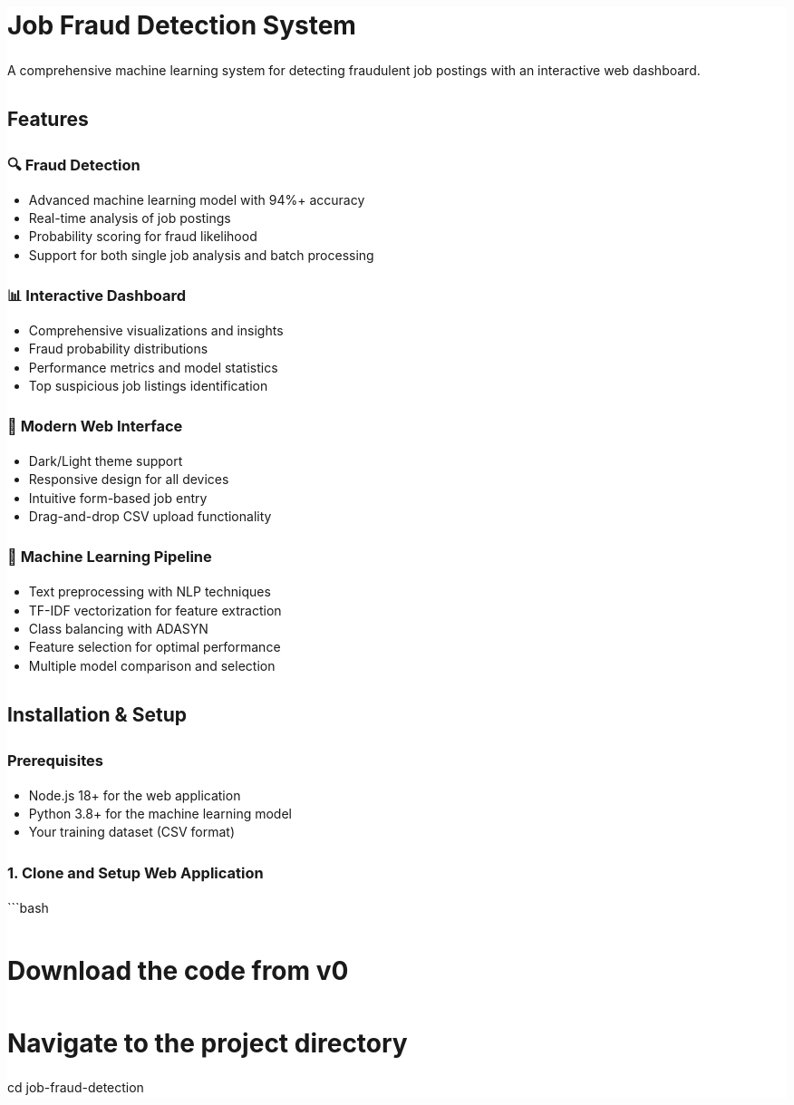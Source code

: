 # Job Fraud Detection System

A comprehensive machine learning system for detecting fraudulent job postings with an interactive web dashboard.

## Features

### 🔍 **Fraud Detection**
- Advanced machine learning model with 94%+ accuracy
- Real-time analysis of job postings
- Probability scoring for fraud likelihood
- Support for both single job analysis and batch processing

### 📊 **Interactive Dashboard**
- Comprehensive visualizations and insights
- Fraud probability distributions
- Performance metrics and model statistics
- Top suspicious job listings identification

### 🎨 **Modern Web Interface**
- Dark/Light theme support
- Responsive design for all devices
- Intuitive form-based job entry
- Drag-and-drop CSV upload functionality

### 🤖 **Machine Learning Pipeline**
- Text preprocessing with NLP techniques
- TF-IDF vectorization for feature extraction
- Class balancing with ADASYN
- Feature selection for optimal performance
- Multiple model comparison and selection

## Installation & Setup

### Prerequisites
- Node.js 18+ for the web application
- Python 3.8+ for the machine learning model
- Your training dataset (CSV format)

### 1. Clone and Setup Web Application

\`\`\`bash
# Download the code from v0
# Navigate to the project directory
cd job-fraud-detection
